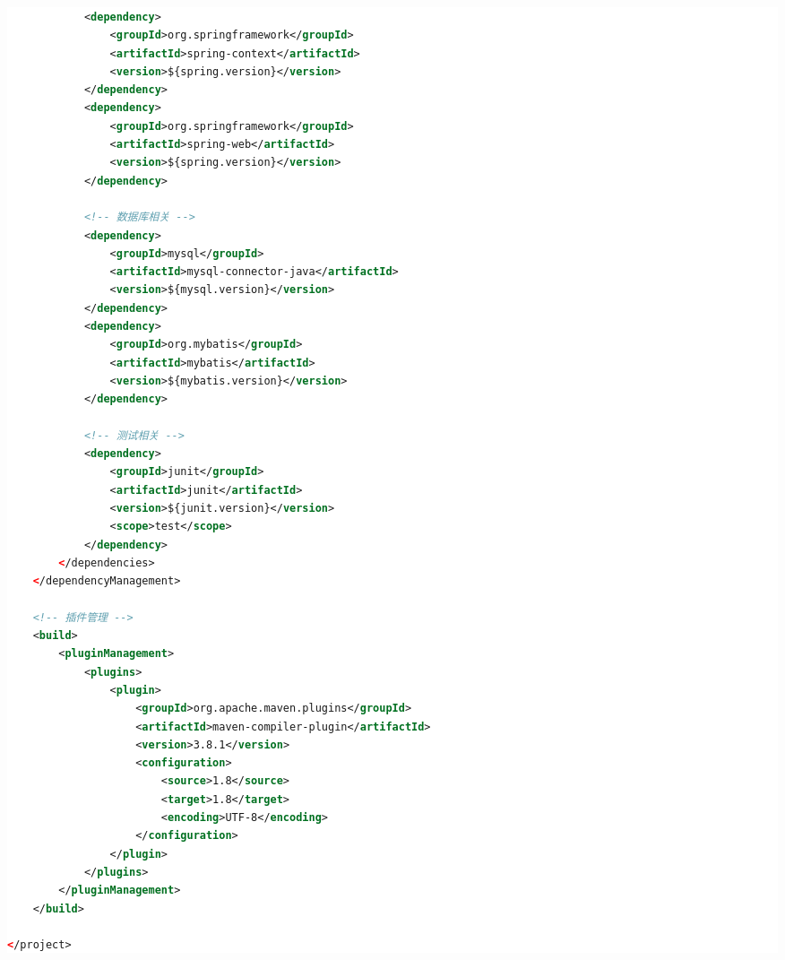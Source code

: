 ```xml
            <dependency>
                <groupId>org.springframework</groupId>
                <artifactId>spring-context</artifactId>
                <version>${spring.version}</version>
            </dependency>
            <dependency>
                <groupId>org.springframework</groupId>
                <artifactId>spring-web</artifactId>
                <version>${spring.version}</version>
            </dependency>
            
            <!-- 数据库相关 -->
            <dependency>
                <groupId>mysql</groupId>
                <artifactId>mysql-connector-java</artifactId>
                <version>${mysql.version}</version>
            </dependency>
            <dependency>
                <groupId>org.mybatis</groupId>
                <artifactId>mybatis</artifactId>
                <version>${mybatis.version}</version>
            </dependency>
            
            <!-- 测试相关 -->
            <dependency>
                <groupId>junit</groupId>
                <artifactId>junit</artifactId>
                <version>${junit.version}</version>
                <scope>test</scope>
            </dependency>
        </dependencies>
    </dependencyManagement>
    
    <!-- 插件管理 -->
    <build>
        <pluginManagement>
            <plugins>
                <plugin>
                    <groupId>org.apache.maven.plugins</groupId>
                    <artifactId>maven-compiler-plugin</artifactId>
                    <version>3.8.1</version>
                    <configuration>
                        <source>1.8</source>
                        <target>1.8</target>
                        <encoding>UTF-8</encoding>
                    </configuration>
                </plugin>
            </plugins>
        </pluginManagement>
    </build>
    
</project>
```
